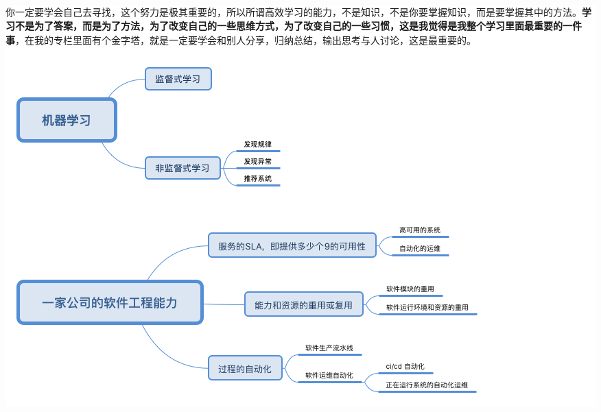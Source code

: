 你一定要学会自己去寻找，这个努力是极其重要的，所以所谓高效学习的能力，不是知识，不是你要掌握知识，而是要掌握其中的方法。**学习不是为了答案，而是为了方法，为了改变自己的一些思维方式，为了改变自己的一些习惯，这是我觉得是我整个学习里面最重要的一件事**，在我的专栏里面有个金字塔，就是一定要学会和别人分享，归纳总结，输出思考与人讨论，这是最重要的。

![](/public/upload/architecture/zuoerduohaozi_machine_learning.png)


![](/public/upload/architecture/zuoerduohaozi_project_ability.png)



	
